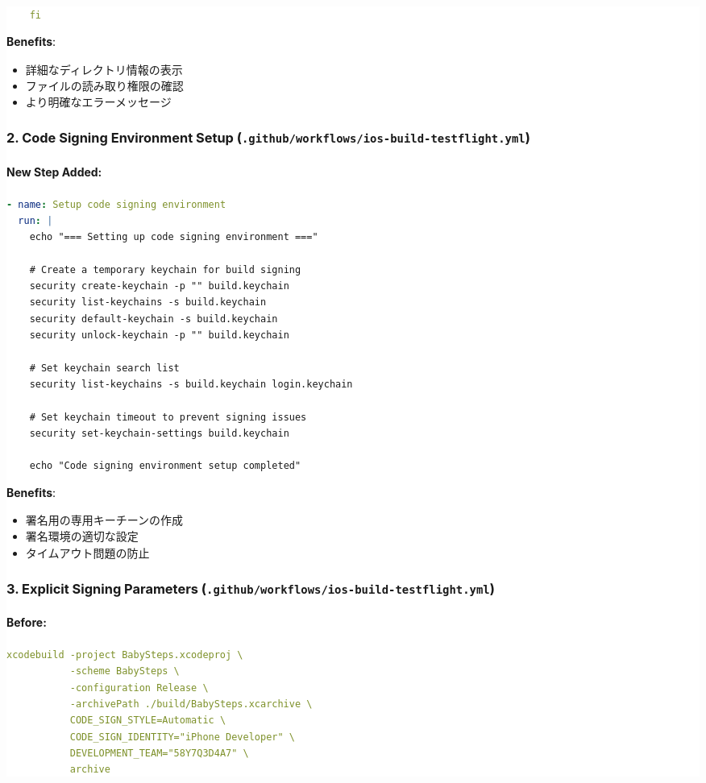 ```yaml
    fi
```

**Benefits**:
- 詳細なディレクトリ情報の表示
- ファイルの読み取り権限の確認
- より明確なエラーメッセージ

### 2. **Code Signing Environment Setup** (`.github/workflows/ios-build-testflight.yml`)

#### New Step Added:
```yaml
- name: Setup code signing environment
  run: |
    echo "=== Setting up code signing environment ==="
    
    # Create a temporary keychain for build signing
    security create-keychain -p "" build.keychain
    security list-keychains -s build.keychain
    security default-keychain -s build.keychain
    security unlock-keychain -p "" build.keychain
    
    # Set keychain search list
    security list-keychains -s build.keychain login.keychain
    
    # Set keychain timeout to prevent signing issues
    security set-keychain-settings build.keychain
    
    echo "Code signing environment setup completed"
```

**Benefits**:
- 署名用の専用キーチーンの作成
- 署名環境の適切な設定
- タイムアウト問題の防止

### 3. **Explicit Signing Parameters** (`.github/workflows/ios-build-testflight.yml`)

#### Before:
```yaml
xcodebuild -project BabySteps.xcodeproj \
           -scheme BabySteps \
           -configuration Release \
           -archivePath ./build/BabySteps.xcarchive \
           CODE_SIGN_STYLE=Automatic \
           CODE_SIGN_IDENTITY="iPhone Developer" \
           DEVELOPMENT_TEAM="58Y7Q3D4A7" \
           archive
```
